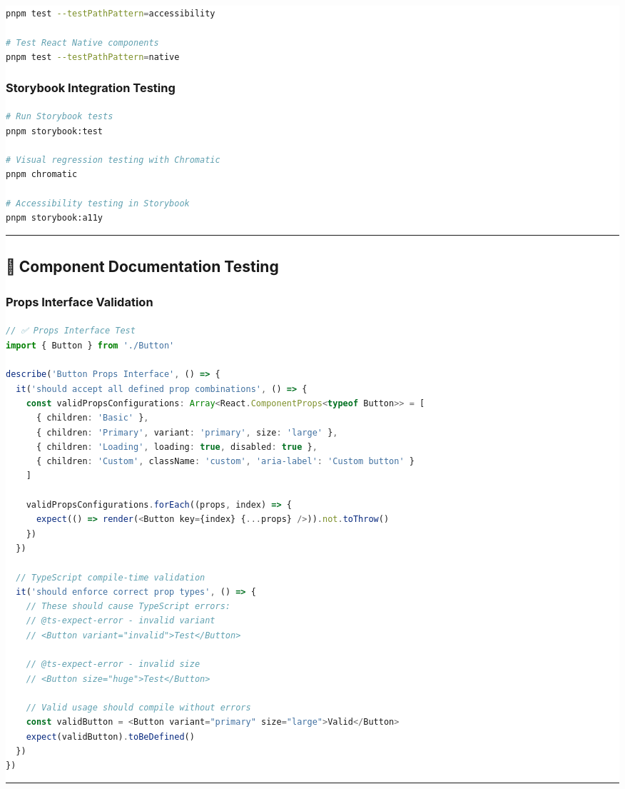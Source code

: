 ```bash
pnpm test --testPathPattern=accessibility

# Test React Native components
pnpm test --testPathPattern=native
```

### **Storybook Integration Testing**

```bash
# Run Storybook tests
pnpm storybook:test

# Visual regression testing with Chromatic
pnpm chromatic

# Accessibility testing in Storybook
pnpm storybook:a11y
```

---

## 🎨 **Component Documentation Testing**

### **Props Interface Validation**

```typescript
// ✅ Props Interface Test
import { Button } from './Button'

describe('Button Props Interface', () => {
  it('should accept all defined prop combinations', () => {
    const validPropsConfigurations: Array<React.ComponentProps<typeof Button>> = [
      { children: 'Basic' },
      { children: 'Primary', variant: 'primary', size: 'large' },
      { children: 'Loading', loading: true, disabled: true },
      { children: 'Custom', className: 'custom', 'aria-label': 'Custom button' }
    ]

    validPropsConfigurations.forEach((props, index) => {
      expect(() => render(<Button key={index} {...props} />)).not.toThrow()
    })
  })

  // TypeScript compile-time validation
  it('should enforce correct prop types', () => {
    // These should cause TypeScript errors:
    // @ts-expect-error - invalid variant
    // <Button variant="invalid">Test</Button>

    // @ts-expect-error - invalid size
    // <Button size="huge">Test</Button>

    // Valid usage should compile without errors
    const validButton = <Button variant="primary" size="large">Valid</Button>
    expect(validButton).toBeDefined()
  })
})
```

---
